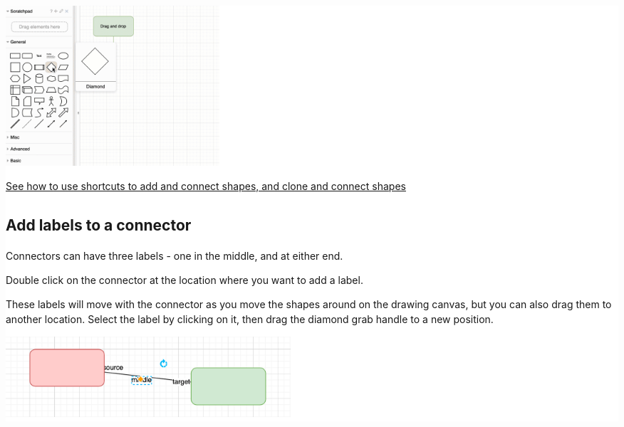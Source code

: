 <img src="/assets/img/blog/drag-and-drop-connect.gif" style="width=100%;max-width:300px;height:auto;" alt="Drag and drop shapes onto the blue directional arrows or connector ends">

[See how to use shortcuts to add and connect shapes, and clone and connect shapes](/blog/connect-shapes.html)

## Add labels to a connector

Connectors can have three labels - one in the middle, and at either end. 

Double click on the connector at the location where you want to add a label.

These labels will move with the connector as you move the shapes around on the drawing canvas, but you can also drag them to another location. Select the label by clicking on it, then drag the diamond grab handle to a new position.

<img src="/assets/img/blog/connector-label.png" style="width=100%;max-width:400px;height:auto;" alt="Connectors can have three labels - double click to add a label to a connector, and drag the labels to a new position using the diamond grab handle.">
